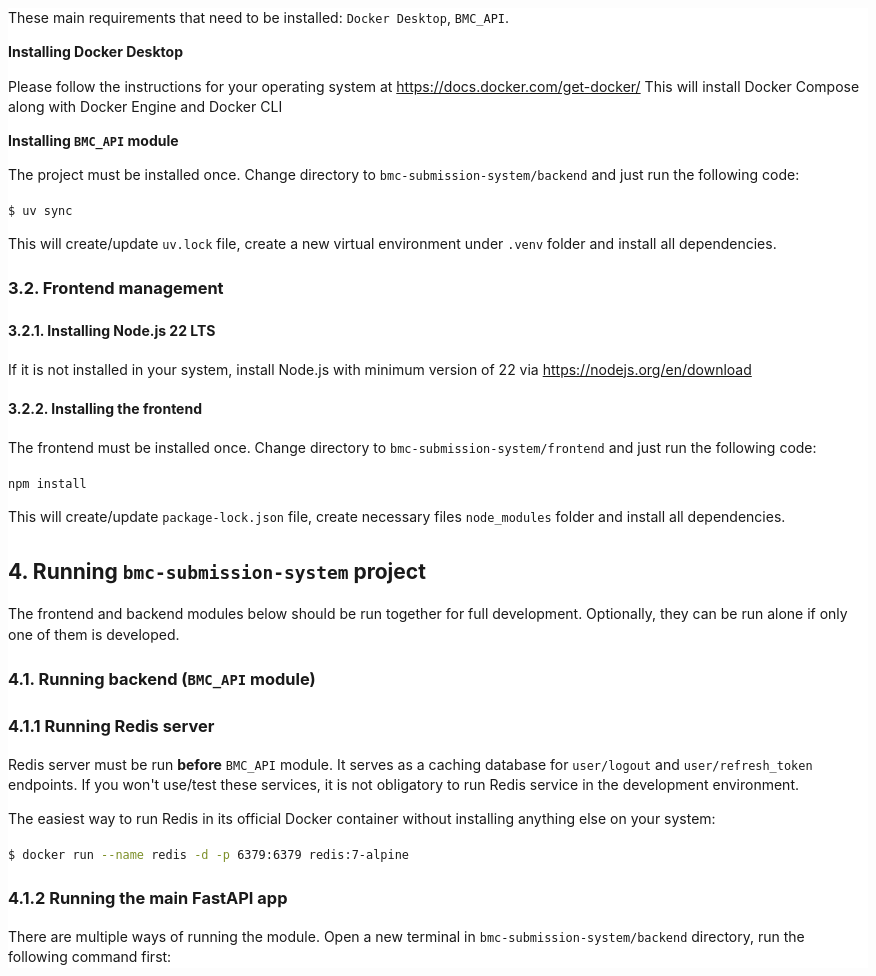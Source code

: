 These main requirements that need to be installed: `Docker Desktop`, `BMC_API`.

**Installing Docker Desktop** 

Please follow the instructions for your operating system at https://docs.docker.com/get-docker/ This will install Docker Compose along with Docker Engine and Docker CLI 


**Installing `BMC_API` module**

The project must be installed once. Change directory to `bmc-submission-system/backend` and just run the following code:
```bash
$ uv sync
```
This will create/update `uv.lock` file, create a new virtual environment under `.venv` folder and install all dependencies.

### 3.2. Frontend management


#### 3.2.1. Installing Node.js 22 LTS
If it is not installed in your system, install Node.js with minimum version of 22 via https://nodejs.org/en/download


#### 3.2.2. Installing the frontend

The frontend must be installed once. Change directory to `bmc-submission-system/frontend` and just run the following code:

```sh
npm install
```
This will create/update `package-lock.json` file, create necessary files `node_modules` folder  and install all dependencies.

## 4. Running `bmc-submission-system` project
The frontend and backend modules below should be run together for full development. Optionally, they can be run alone if only one of them is developed.


### 4.1. Running backend (`BMC_API` module)

### 4.1.1 Running Redis server
Redis server must be run **before** `BMC_API` module. It serves as a caching database for `user/logout` and `user/refresh_token` endpoints. If you won't use/test these services, it is not obligatory to run Redis service in the development environment.

The easiest way to run Redis in its official Docker container without installing anything else on your system:
```bash
$ docker run --name redis -d -p 6379:6379 redis:7-alpine
```

### 4.1.2 Running the main FastAPI app
There are multiple ways of running the module. Open a new terminal in `bmc-submission-system/backend` directory, run the following command first:
